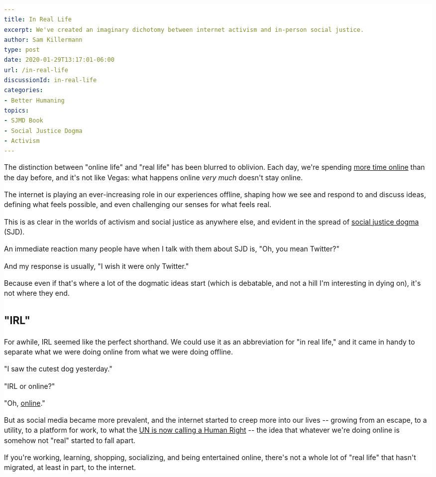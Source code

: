```yaml
---
title: In Real Life
excerpt: We've created an imaginary dichotomy between internet activism and in-person social justice.
author: Sam Killermann
type: post
date: 2020-01-29T13:17:01-06:00
url: /in-real-life
discussionId: in-real-life
categories:
- Better Humaning
topics: 
- SJMD Book
- Social Justice Dogma
- Activism
---
```


The distinction between "online life" and "real life" has been blurred to oblivion. Each day, we're spending [more time online](https://www.vox.com/2018/6/8/17441288/internet-time-spent-tv-zenith-data-media) than the day before, and it's not like Vegas: what happens online _very much_ doesn't stay online. 

The internet is playing an ever-increasing role in our experiences offline, shaping how we see and respond to and discuss ideas, defining what feels possible, and even challenging our senses for what feels real.

This is as clear in the worlds of activism and social justice as anywhere else, and evident in the spread of [social justice dogma](/what-is-social-justice-dogma/#definition) (SJD). 

An immediate reaction many people have when I talk with them about SJD is, "Oh, you mean Twitter?"

And my response is usually, "I wish it were only Twitter." 

Because even if that's where a lot of the dogmatic ideas start (which is debatable, and not a hill I'm interesting in dying on), it's not where they end.

## "IRL"

For awhile, IRL seemed like the perfect shorthand. We could use it as an abbreviation for "in real life," and it came in handy to separate what we were doing online from what we were doing offline.

"I saw the cutest dog yesterday." 

"IRL or online?"

"Oh, [online](https://www.instagram.com/p/BzOlmpegNwo/)."

But as social media became more prevalent, and the internet started to creep more into our lives -- growing from an escape, to a utility, to a platform for work, to what the [UN is now calling a Human Right](https://en.wikipedia.org/wiki/Right_to_Internet_access) -- the idea that whatever we're doing online is somehow not "real" started to fall apart.

If you're working, learning, shopping, socializing, and being entertained online, there's not a whole lot of "real life" that hasn't migrated, at least in part, to the internet.
